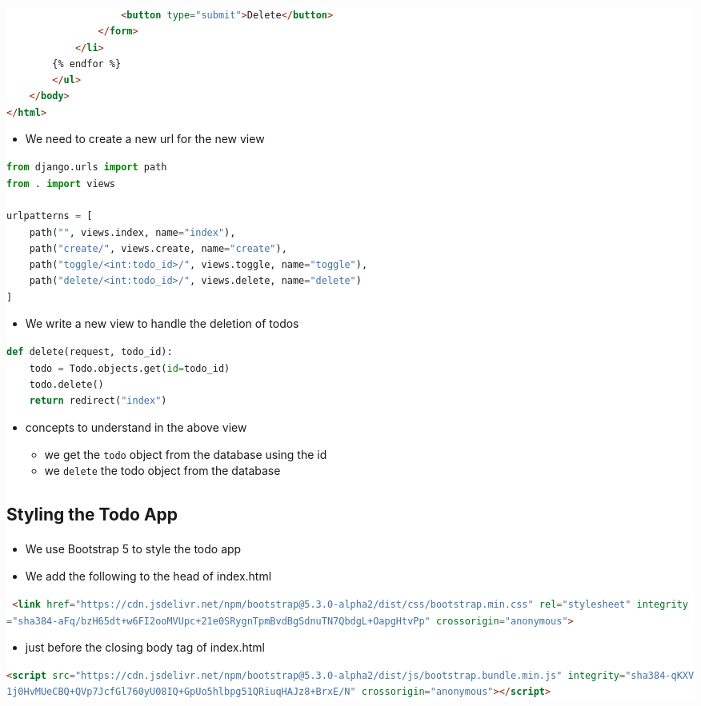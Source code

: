 ```html
                    <button type="submit">Delete</button>
                </form>
            </li>
        {% endfor %}
        </ul>
    </body>
</html>
```

-   We need to create a new url for the new view

```python
from django.urls import path
from . import views

urlpatterns = [
    path("", views.index, name="index"),
    path("create/", views.create, name="create"),
    path("toggle/<int:todo_id>/", views.toggle, name="toggle"),
    path("delete/<int:todo_id>/", views.delete, name="delete")
]
```

-   We write a new view to handle the deletion of todos

```python
def delete(request, todo_id):
    todo = Todo.objects.get(id=todo_id)
    todo.delete()
    return redirect("index")
```

-   concepts to understand in the above view

    -   we get the `todo` object from the database using the id
    -   we `delete` the todo object from the database

## Styling the Todo App

-   We use Bootstrap 5 to style the todo app

-   We add the following to the head of index.html


```html
 <link href="https://cdn.jsdelivr.net/npm/bootstrap@5.3.0-alpha2/dist/css/bootstrap.min.css" rel="stylesheet" integrity="sha384-aFq/bzH65dt+w6FI2ooMVUpc+21e0SRygnTpmBvdBgSdnuTN7QbdgL+OapgHtvPp" crossorigin="anonymous">
```

-   just before the closing body tag of index.html


```html
<script src="https://cdn.jsdelivr.net/npm/bootstrap@5.3.0-alpha2/dist/js/bootstrap.bundle.min.js" integrity="sha384-qKXV1j0HvMUeCBQ+QVp7JcfGl760yU08IQ+GpUo5hlbpg51QRiuqHAJz8+BrxE/N" crossorigin="anonymous"></script>
```
